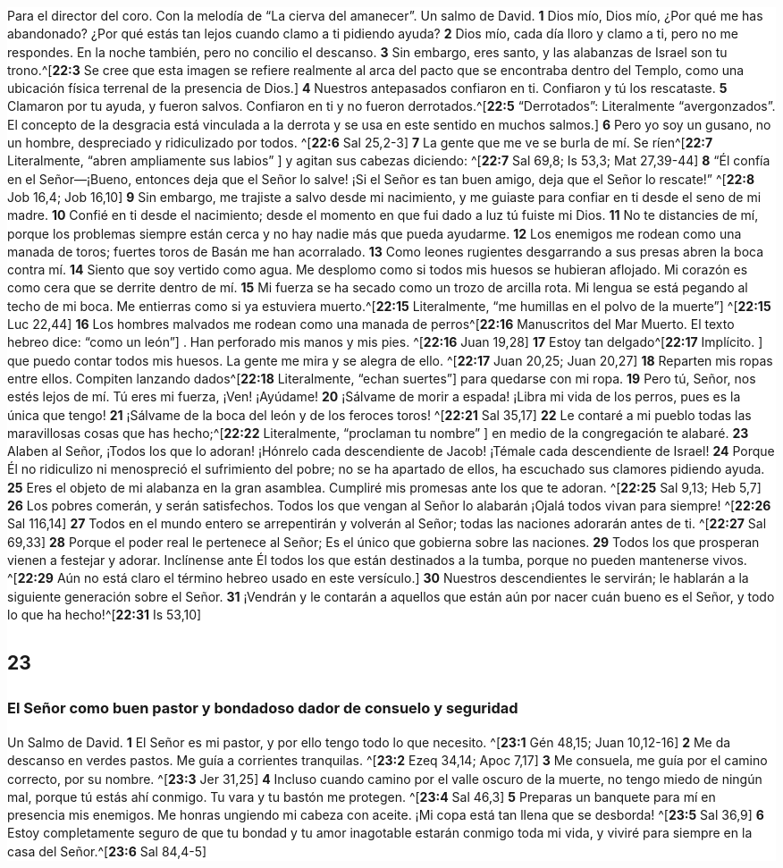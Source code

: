 Para el director del coro. Con la melodía de “La cierva del amanecer”. Un salmo de David. **1** Dios mío, Dios mío, ¿Por qué me has abandonado? ¿Por qué estás tan lejos cuando clamo a ti pidiendo ayuda? **2** Dios mío, cada día lloro y clamo a ti, pero no me respondes. En la noche también, pero no concilio el descanso. **3** Sin embargo, eres santo, y las alabanzas de Israel son tu trono.^[**22:3** Se cree que esta imagen se refiere realmente al arca del pacto que se encontraba dentro del Templo, como una ubicación física terrenal de la presencia de Dios.] **4** Nuestros antepasados confiaron en ti. Confiaron y tú los rescataste. **5** Clamaron por tu ayuda, y fueron salvos. Confiaron en ti y no fueron derrotados.^[**22:5** “Derrotados”: Literalmente “avergonzados”. El concepto de la desgracia está vinculada a la derrota y se usa en este sentido en muchos salmos.] **6** Pero yo soy un gusano, no un hombre, despreciado y ridiculizado por todos. ^[**22:6** Sal 25,2-3] **7** La gente que me ve se burla de mí. Se ríen^[**22:7** Literalmente, “abren ampliamente sus labios” ] y agitan sus cabezas diciendo: ^[**22:7** Sal 69,8; Is 53,3; Mat 27,39-44] **8** “Él confía en el Señor—¡Bueno, entonces deja que el Señor lo salve! ¡Si el Señor es tan buen amigo, deja que el Señor lo rescate!” ^[**22:8** Job 16,4; Job 16,10] **9** Sin embargo, me trajiste a salvo desde mi nacimiento, y me guiaste para confiar en ti desde el seno de mi madre. **10** Confié en ti desde el nacimiento; desde el momento en que fui dado a luz tú fuiste mi Dios. **11** No te distancies de mí, porque los problemas siempre están cerca y no hay nadie más que pueda ayudarme. **12** Los enemigos me rodean como una manada de toros; fuertes toros de Basán me han acorralado. **13** Como leones rugientes desgarrando a sus presas abren la boca contra mí. **14** Siento que soy vertido como agua. Me desplomo como si todos mis huesos se hubieran aflojado. Mi corazón es como cera que se derrite dentro de mí. **15** Mi fuerza se ha secado como un trozo de arcilla rota. Mi lengua se está pegando al techo de mi boca. Me entierras como si ya estuviera muerto.^[**22:15** Literalmente, “me humillas en el polvo de la muerte”] ^[**22:15** Luc 22,44] **16** Los hombres malvados me rodean como una manada de perros^[**22:16** Manuscritos del Mar Muerto. El texto hebreo dice: “como un león”] . Han perforado mis manos y mis pies. ^[**22:16** Juan 19,28] **17** Estoy tan delgado^[**22:17** Implícito. ] que puedo contar todos mis huesos. La gente me mira y se alegra de ello. ^[**22:17** Juan 20,25; Juan 20,27] **18** Reparten mis ropas entre ellos. Compiten lanzando dados^[**22:18** Literalmente, “echan suertes”] para quedarse con mi ropa. **19** Pero tú, Señor, nos estés lejos de mí. Tú eres mi fuerza, ¡Ven! ¡Ayúdame! **20** ¡Sálvame de morir a espada! ¡Libra mi vida de los perros, pues es la única que tengo! **21** ¡Sálvame de la boca del león y de los feroces toros! ^[**22:21** Sal 35,17] **22** Le contaré a mi pueblo todas las maravillosas cosas que has hecho;^[**22:22** Literalmente, “proclaman tu nombre” ] en medio de la congregación te alabaré. **23** Alaben al Señor, ¡Todos los que lo adoran! ¡Hónrelo cada descendiente de Jacob! ¡Témale cada descendiente de Israel! **24** Porque Él no ridiculizo ni menospreció el sufrimiento del pobre; no se ha apartado de ellos, ha escuchado sus clamores pidiendo ayuda. **25** Eres el objeto de mi alabanza en la gran asamblea. Cumpliré mis promesas ante los que te adoran. ^[**22:25** Sal 9,13; Heb 5,7] **26** Los pobres comerán, y serán satisfechos. Todos los que vengan al Señor lo alabarán ¡Ojalá todos vivan para siempre! ^[**22:26** Sal 116,14] **27** Todos en el mundo entero se arrepentirán y volverán al Señor; todas las naciones adorarán antes de ti. ^[**22:27** Sal 69,33] **28** Porque el poder real le pertenece al Señor; Es el único que gobierna sobre las naciones. **29** Todos los que prosperan vienen a festejar y adorar. Inclínense ante Él todos los que están destinados a la tumba, porque no pueden mantenerse vivos. ^[**22:29** Aún no está claro el término hebreo usado en este versículo.] **30** Nuestros descendientes le servirán; le hablarán a la siguiente generación sobre el Señor. **31** ¡Vendrán y le contarán a aquellos que están aún por nacer cuán bueno es el Señor, y todo lo que ha hecho!^[**22:31** Is 53,10] 
                   

## 23 
### El Señor como buen pastor y bondadoso dador de consuelo y seguridad
Un Salmo de David. **1** El Señor es mi pastor, y por ello tengo todo lo que necesito. ^[**23:1** Gén 48,15; Juan 10,12-16] **2** Me da descanso en verdes pastos. Me guía a corrientes tranquilas. ^[**23:2** Ezeq 34,14; Apoc 7,17] **3** Me consuela, me guía por el camino correcto, por su nombre. ^[**23:3** Jer 31,25] **4** Incluso cuando camino por el valle oscuro de la muerte, no tengo miedo de ningún mal, porque tú estás ahí conmigo. Tu vara y tu bastón me protegen. ^[**23:4** Sal 46,3] **5** Preparas un banquete para mí en presencia mis enemigos. Me honras ungiendo mi cabeza con aceite. ¡Mi copa está tan llena que se desborda! ^[**23:5** Sal 36,9] **6** Estoy completamente seguro de que tu bondad y tu amor inagotable estarán conmigo toda mi vida, y viviré para siempre en la casa del Señor.^[**23:6** Sal 84,4-5] 
     